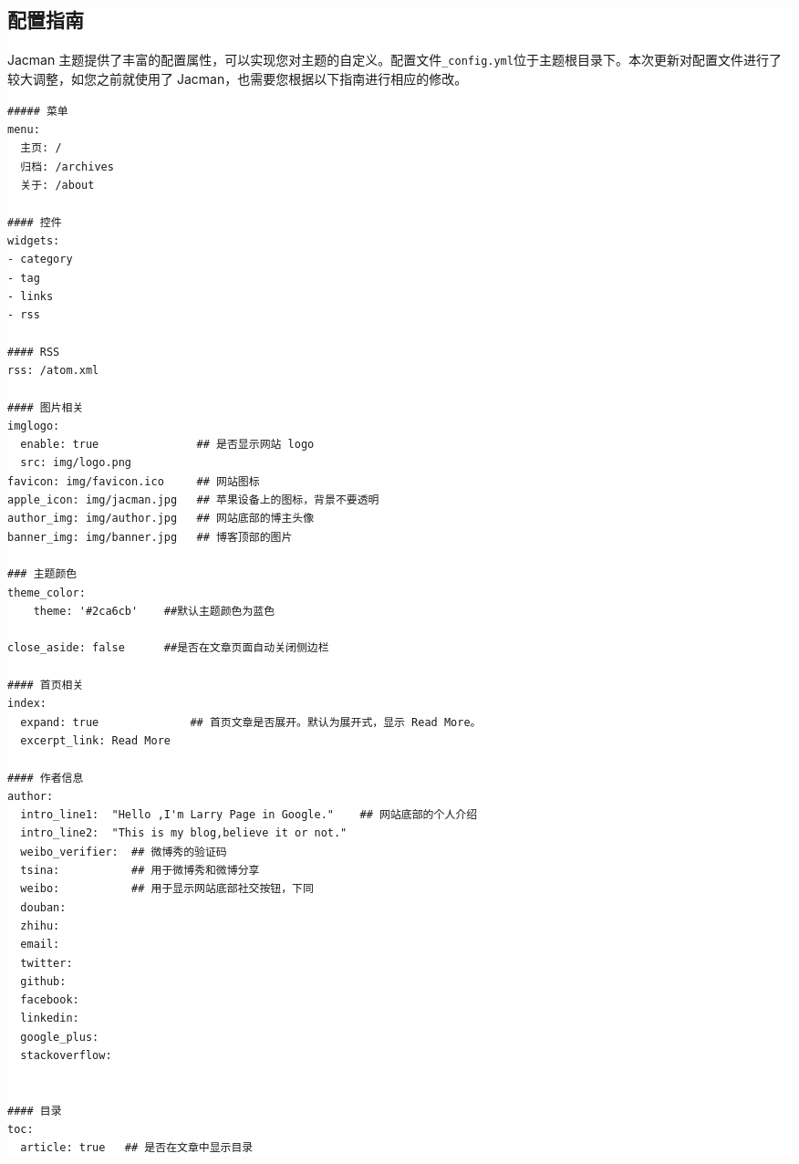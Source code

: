 
## 配置指南

Jacman 主题提供了丰富的配置属性，可以实现您对主题的自定义。配置文件`_config.yml`位于主题根目录下。本次更新对配置文件进行了较大调整，如您之前就使用了 Jacman，也需要您根据以下指南进行相应的修改。

```
##### 菜单
menu:
  主页: /
  归档: /archives
  关于: /about

#### 控件
widgets: 
- category
- tag
- links
- rss

#### RSS 
rss: /atom.xml 

#### 图片相关
imglogo:
  enable: true               ## 是否显示网站 logo
  src: img/logo.png        
favicon: img/favicon.ico     ## 网站图标    
apple_icon: img/jacman.jpg   ## 苹果设备上的图标，背景不要透明
author_img: img/author.jpg   ## 网站底部的博主头像
banner_img: img/banner.jpg   ## 博客顶部的图片

### 主题颜色
theme_color:
    theme: '#2ca6cb'    ##默认主题颜色为蓝色

close_aside: false      ##是否在文章页面自动关闭侧边栏

#### 首页相关
index:
  expand: true              ## 首页文章是否展开。默认为展开式，显示 Read More。
  excerpt_link: Read More    

#### 作者信息
author:
  intro_line1:  "Hello ,I'm Larry Page in Google."    ## 网站底部的个人介绍
  intro_line2:  "This is my blog,believe it or not."  
  weibo_verifier:  ## 微博秀的验证码
  tsina:           ## 用于微博秀和微博分享
  weibo:           ## 用于显示网站底部社交按钮，下同
  douban:         
  zhihu:  
  email:     
  twitter:   
  github:     
  facebook: 
  linkedin:   
  google_plus:   
  stackoverflow:  


#### 目录
toc:
  article: true   ## 是否在文章中显示目录
```